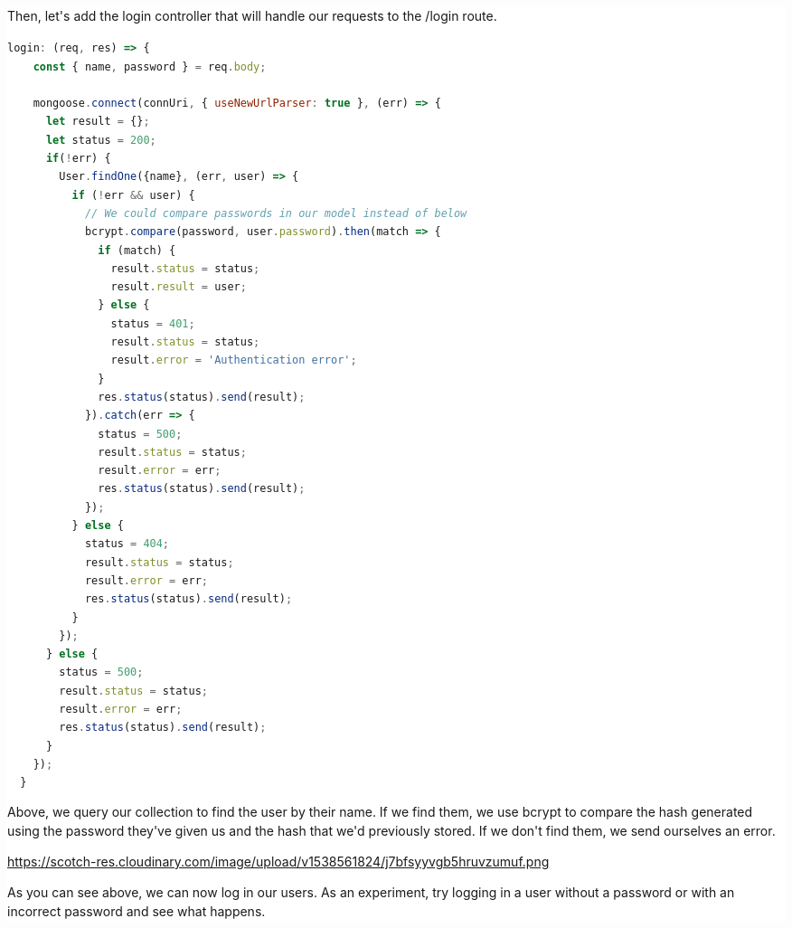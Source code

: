 Then, let's add the login controller that will handle our requests to the /login route.

```javascript
login: (req, res) => {
    const { name, password } = req.body;

    mongoose.connect(connUri, { useNewUrlParser: true }, (err) => {
      let result = {};
      let status = 200;
      if(!err) {
        User.findOne({name}, (err, user) => {
          if (!err && user) {
            // We could compare passwords in our model instead of below
            bcrypt.compare(password, user.password).then(match => {
              if (match) {
                result.status = status;
                result.result = user;
              } else {
                status = 401;
                result.status = status;
                result.error = 'Authentication error';
              }
              res.status(status).send(result);
            }).catch(err => {
              status = 500;
              result.status = status;
              result.error = err;
              res.status(status).send(result);
            });
          } else {
            status = 404;
            result.status = status;
            result.error = err;
            res.status(status).send(result);
          }
        });
      } else {
        status = 500;
        result.status = status;
        result.error = err;
        res.status(status).send(result);
      }
    });
  }
```

Above, we query our collection to find the user by their name. If we find them, we use bcrypt to compare the hash generated using the password they've given us and the hash that we'd previously stored. If we don't find them, we send ourselves an error.

https://scotch-res.cloudinary.com/image/upload/v1538561824/j7bfsyyvgb5hruvzumuf.png


As you can see above, we can now log in our users. As an experiment, try logging in a user without a password or with an incorrect password and see what happens.

